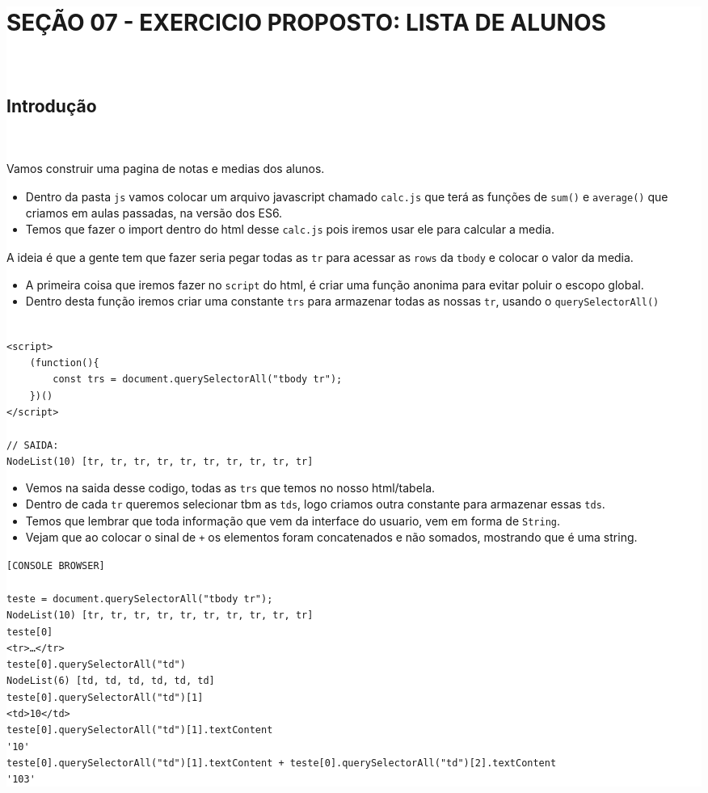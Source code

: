 # SEÇÃO 07 - EXERCICIO PROPOSTO: LISTA DE ALUNOS

<br>

## Introdução

<br>

Vamos construir uma pagina de notas e medias dos alunos.

- Dentro da pasta `js` vamos colocar um arquivo javascript chamado `calc.js` que terá as funções de `sum()` e `average()` que criamos em aulas passadas, na versão dos ES6.
- Temos que fazer o import dentro do html desse `calc.js` pois iremos usar ele para calcular a media.

A ideia é que a gente tem que fazer seria pegar todas as `tr` para acessar as `rows` da `tbody` e colocar o valor da media.

- A primeira coisa que iremos fazer no `script` do html, é criar uma função anonima para evitar poluir o escopo global.
- Dentro desta função iremos criar uma constante `trs` para armazenar todas as nossas `tr`, usando o `querySelectorAll()`

```

<script>
    (function(){
        const trs = document.querySelectorAll("tbody tr");
    })()
</script>

// SAIDA:
NodeList(10) [tr, tr, tr, tr, tr, tr, tr, tr, tr, tr]
```

- Vemos na saida desse codigo, todas as `trs` que temos no nosso html/tabela.
- Dentro de cada `tr` queremos selecionar tbm as `tds`, logo criamos outra constante para armazenar essas `tds`.
- Temos que lembrar que toda informação que vem da interface do usuario, vem em forma de `String`.
- Vejam que ao colocar o sinal de `+` os elementos foram concatenados e não somados, mostrando que é uma string.

```
[CONSOLE BROWSER]

teste = document.querySelectorAll("tbody tr");
NodeList(10) [tr, tr, tr, tr, tr, tr, tr, tr, tr, tr]
teste[0]
<tr>​…​</tr>​
teste[0].querySelectorAll("td")
NodeList(6) [td, td, td, td, td, td]
teste[0].querySelectorAll("td")[1]
<td>​10​</td>​
teste[0].querySelectorAll("td")[1].textContent
'10'
teste[0].querySelectorAll("td")[1].textContent + teste[0].querySelectorAll("td")[2].textContent
'103'
```
